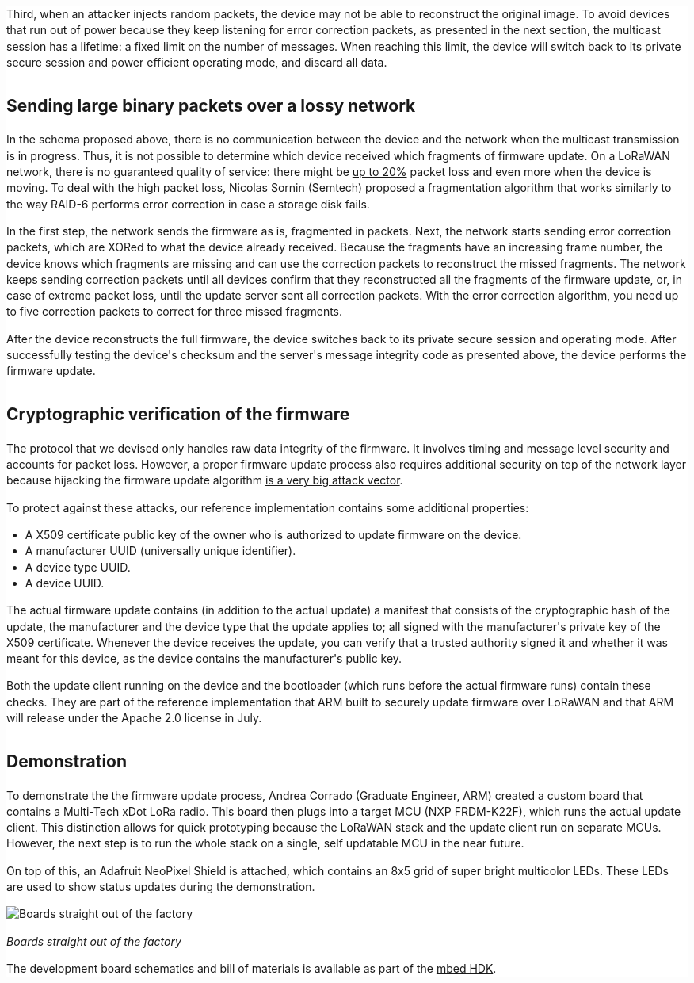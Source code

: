 <p>Third, when an attacker injects random packets, the device may not be able to reconstruct the original image. To avoid devices that run out of power because they keep listening for error correction packets, as presented in the next section, the multicast session has a lifetime: a fixed limit on the number of messages. When reaching this limit, the device will switch back to its private secure session and power efficient operating mode, and discard all data.</p>
<h2>Sending large binary packets over a lossy network</h2>
<p>In the schema proposed above, there is no communication between the device and the network when the multicast transmission is in progress. Thus, it is not possible to determine which device received which fragments of firmware update. On a LoRaWAN network, there is no guaranteed quality of service: there might be <a href="https://arxiv.org/pdf/1607.08011.pdf" rel="nofollow">up to 20%</a> packet loss and even more when the device is moving. To deal with the high packet loss, Nicolas Sornin (Semtech) proposed a fragmentation algorithm that works similarly to the way RAID-6 performs error correction in case a storage disk fails.</p>
<p>In the first step, the network sends the firmware as is, fragmented in packets. Next, the network starts sending error correction packets, which are XORed to what the device already received. Because the fragments have an increasing frame number, the device knows which fragments are missing and can use the correction packets to reconstruct the missed fragments. The network keeps sending correction packets until all devices confirm that they reconstructed all the fragments of the firmware update, or, in case of extreme packet loss, until the update server sent all correction packets. With the error correction algorithm, you need up to five correction packets to correct for three missed fragments.</p>
<p>After the device reconstructs the full firmware, the device switches back to its private secure session and operating mode. After successfully testing the device's checksum and the server's message integrity code as presented above, the device performs the firmware update.</p>
<h2>Cryptographic verification of the firmware</h2>
<p>The protocol that we devised only handles raw data integrity of the firmware. It involves timing and message level security and accounts for packet loss. However, a proper firmware update process also requires additional security on top of the network layer because hijacking the firmware update algorithm <a href="https://www.theregister.co.uk/2016/11/10/iot_worm_can_hack_philips_hue_lightbulbs_spread_across_cities/" rel="nofollow">is a very big attack vector</a>.</p>
<p>To protect against these attacks, our reference implementation contains some additional properties:</p>
<ul><li>A X509 certificate public key of the owner who is authorized to update firmware on the device.
</li><li>A manufacturer UUID (universally unique identifier).
</li><li>A device type UUID.
</li><li>A device UUID.
</li></ul>
<p>The actual firmware update contains (in addition to the actual update) a manifest that consists of the cryptographic hash of the update, the manufacturer and the device type that the update applies to; all signed with the manufacturer's private key of the X509 certificate. Whenever the device receives the update, you can verify that a trusted authority signed it and whether it was meant for this device, as the device contains the manufacturer's public key.</p>
<p>Both the update client running on the device and the bootloader (which runs before the actual firmware runs) contain these checks. They are part of the reference implementation that ARM built to securely update firmware over LoRaWAN and that ARM will release under the Apache 2.0 license in July.</p>
<h2>Demonstration</h2>
<p>To demonstrate the the firmware update process, Andrea Corrado (Graduate Engineer, ARM) created a custom board that contains a Multi-Tech xDot LoRa radio. This board then plugs into a target MCU (NXP FRDM-K22F), which runs the actual update client. This distinction allows for quick prototyping because the LoRaWAN stack and the update client run on separate MCUs. However, the next step is to run the whole stack on a single, self updatable MCU in the near future.</p>
<p>On top of this, an Adafruit NeoPixel Shield is attached, which contains an 8x5 grid of super bright multicolor LEDs. These LEDs are used to show status updates during the demonstration.</p>
<p><img src="{{ site.baseurl }}/assets/fota1.png" alt="Boards straight out of the factory" title="Boards straight out of the factory" /></p>
<p><em>Boards straight out of the factory</em></p>
<p>The development board schematics and bill of materials is available as part of the <a href="https://github.com/ARMmbed/mbed-HDK/tree/master/Production%20Design%20Projects/ARM-mbed/mbedXdotShield" rel="nofollow">mbed HDK</a>.</p>